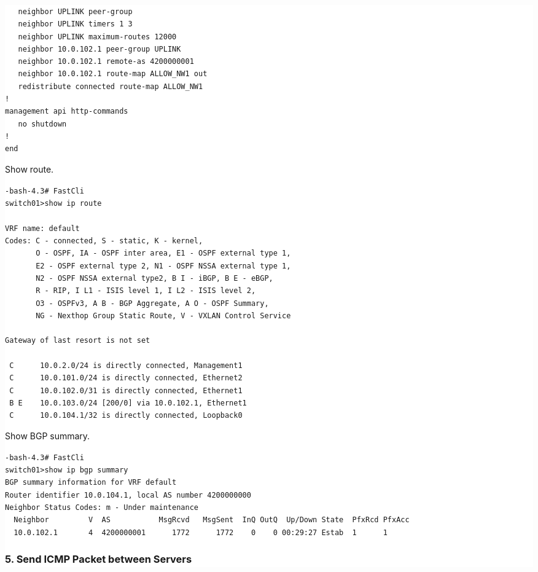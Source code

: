 ```
   neighbor UPLINK peer-group
   neighbor UPLINK timers 1 3
   neighbor UPLINK maximum-routes 12000
   neighbor 10.0.102.1 peer-group UPLINK
   neighbor 10.0.102.1 remote-as 4200000001
   neighbor 10.0.102.1 route-map ALLOW_NW1 out
   redistribute connected route-map ALLOW_NW1
!
management api http-commands
   no shutdown
!
end
```

Show route.

```
-bash-4.3# FastCli
switch01>show ip route

VRF name: default
Codes: C - connected, S - static, K - kernel,
       O - OSPF, IA - OSPF inter area, E1 - OSPF external type 1,
       E2 - OSPF external type 2, N1 - OSPF NSSA external type 1,
       N2 - OSPF NSSA external type2, B I - iBGP, B E - eBGP,
       R - RIP, I L1 - ISIS level 1, I L2 - ISIS level 2,
       O3 - OSPFv3, A B - BGP Aggregate, A O - OSPF Summary,
       NG - Nexthop Group Static Route, V - VXLAN Control Service

Gateway of last resort is not set

 C      10.0.2.0/24 is directly connected, Management1
 C      10.0.101.0/24 is directly connected, Ethernet2
 C      10.0.102.0/31 is directly connected, Ethernet1
 B E    10.0.103.0/24 [200/0] via 10.0.102.1, Ethernet1
 C      10.0.104.1/32 is directly connected, Loopback0

```

Show BGP summary.

```
-bash-4.3# FastCli
switch01>show ip bgp summary
BGP summary information for VRF default
Router identifier 10.0.104.1, local AS number 4200000000
Neighbor Status Codes: m - Under maintenance
  Neighbor         V  AS           MsgRcvd   MsgSent  InQ OutQ  Up/Down State  PfxRcd PfxAcc
  10.0.102.1       4  4200000001      1772      1772    0    0 00:29:27 Estab  1      1
```

### 5. Send ICMP Packet between Servers
